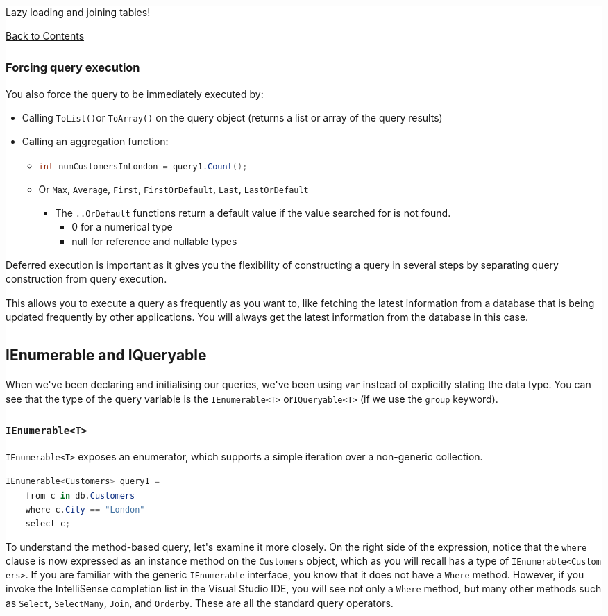 Lazy loading and joining tables!

[Back to Contents](#contents)

### Forcing query execution

You also force the query to be immediately executed by:

- Calling `ToList()`or `ToArray()` on the query object (returns a list or array of the query results)

- Calling an aggregation function:

  - ```c#
    int numCustomersInLondon = query1.Count();
    ```

  - Or `Max`, `Average`, `First`, `FirstOrDefault`, `Last`, `LastOrDefault`

    - The `..OrDefault` functions return a default value if the value searched for is not found.
      - 0 for a numerical type
      - null for reference and nullable types



Deferred execution is important as it gives you the flexibility of constructing a query in several steps by separating query construction from query execution.

This allows you to execute a query as frequently as you want to, like fetching the latest information from a database that is being updated frequently by other applications. You will always get the latest information from the database in this case.

## IEnumerable and IQueryable

When we've been declaring and initialising our queries, we've been using `var` instead of explicitly stating the data type. You can see that the type of the query variable is the  `IEnumerable<T>` or`IQueryable<T>` (if we use the `group` keyword).

### `IEnumerable<T>`

 `IEnumerable<T>` exposes an enumerator, which supports a simple iteration over a non-generic collection.

```c#
IEnumerable<Customers> query1 =
	from c in db.Customers
	where c.City == "London"
	select c;
```

To understand the method-based query, let's examine it more closely. On the right side of the expression, notice that the `where` clause is now expressed as an instance method on the `Customers` object, which as you will recall has a type of `IEnumerable<Customers>`. If you are familiar with the generic `IEnumerable` interface, you know that it does not have a `Where` method. However, if you invoke the IntelliSense completion list in the Visual Studio IDE, you will see not only a `Where` method, but many other methods such as `Select`, `SelectMany`, `Join`, and `Orderby`. These are all the standard query operators.
